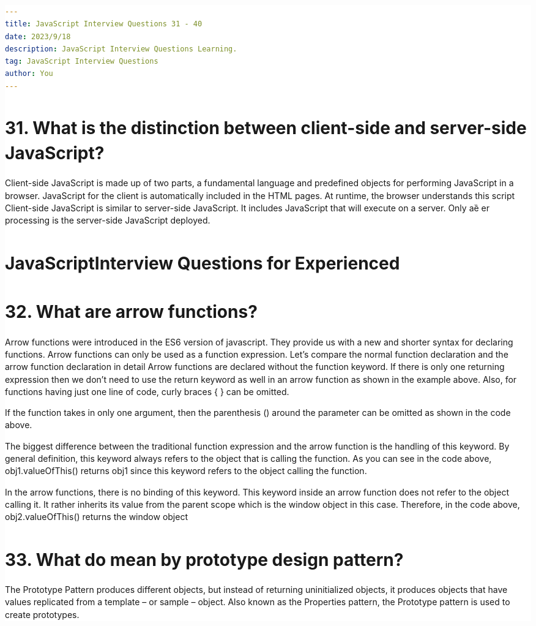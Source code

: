```yaml
---
title: JavaScript Interview Questions 31 - 40
date: 2023/9/18
description: JavaScript Interview Questions Learning.
tag: JavaScript Interview Questions
author: You
---
```


# 31. What is the distinction between client-side and server-side JavaScript?
Client-side JavaScript is made up of two parts, a fundamental language and
predefined objects for performing JavaScript in a browser. JavaScript for the client is
automatically included in the HTML pages. At runtime, the browser understands this
script
Client-side JavaScript is similar to server-side JavaScript. It includes JavaScript that
will execute on a server. Only aȅ er processing is the server-side JavaScript deployed.

# JavaScriptInterview Questions for Experienced

# 32. What are arrow functions?
Arrow functions were introduced in the ES6 version of javascript. They provide us
with a new and shorter syntax for declaring functions. Arrow functions can only be
used as a function expression.
Let’s compare the normal function declaration and the arrow function declaration in
detail
Arrow functions are declared without the function keyword. If there is only one
returning expression then we don’t need to use the return keyword as well in an
arrow function as shown in the example above. Also, for functions having just one
line of code, curly braces { } can be omitted.

If the function takes in only one argument, then the parenthesis () around the
parameter can be omitted as shown in the code above.

The biggest difference between the traditional function expression and the arrow function is the handling of this keyword. By general definition, this keyword always refers to the object that is calling the function. As you can see in the code above, obj1.valueOfThis() returns obj1 since this keyword refers to the object calling the function.

In the arrow functions, there is no binding of this keyword. This keyword inside an arrow function does not refer to the object calling it. It rather inherits its value from the parent scope which is the window object in this case. Therefore, in the code above, obj2.valueOfThis() returns the window object

# 33. What do mean by prototype design pattern?
The Prototype Pattern produces different objects, but instead of returning uninitialized objects, it produces objects that have values replicated from a template – or sample – object. Also known as the Properties pattern, the Prototype pattern is used to create prototypes.
